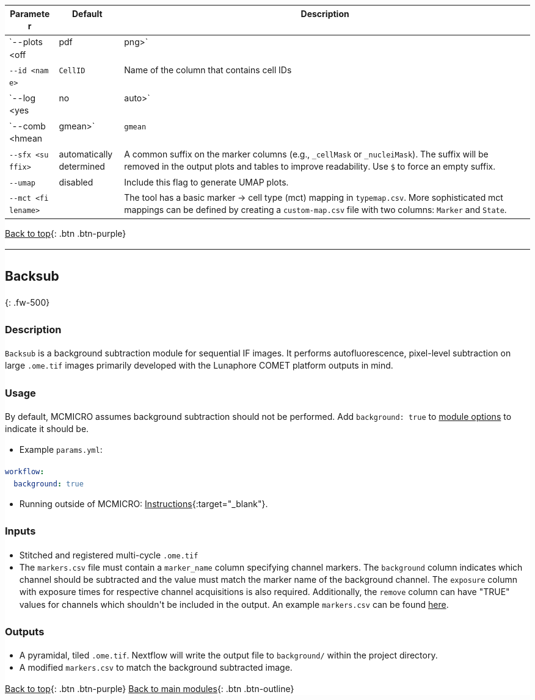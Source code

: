 | Parameter | Default | Description |
| --- | --- | --- |
|`--plots <off|pdf|png>` | `off` | Produces QC plots of individual marker fits and summary UMAP plots in .png or .pdf format. |
| `--id <name>` | `CellID` |Name of the column that contains cell IDs|
| `--log <yes|no|auto>` | `auto` |When a log<sub>10</sub> transformation should be applied prior to fitting the data. The tool will do this automatically if it detects large values. Use `--log no` to force the use of original, non-transformed values instead.|
|`--comb <hmean|gmean>` | `gmean`| Whether to use harmonic mean (`hmean`) or geometric mean (`gmean`) to combine probabilities of expression for individual markers.|
|`--sfx <suffix>` |automatically determined| A common suffix on the marker columns (e.g., `_cellMask` or `_nucleiMask`). The suffix will be removed in the output plots and tables to improve readability. Use `$` to force an empty suffix.|
| `--umap`|disabled| Include this flag to generate UMAP plots.|
|`--mct <filename>` | |The tool has a basic marker -> cell type (mct) mapping in `typemap.csv`. More sophisticated mct mappings can be defined by creating a `custom-map.csv` file with two columns: `Marker` and `State`. |

[Back to top](./other.html#other-modules){: .btn .btn-purple}

---

## Backsub
{: .fw-500}


### Description
`Backsub` is a background subtraction module for sequential IF images. It performs autofluorescence, pixel-level subtraction on large `.ome.tif` images primarily developed with the Lunaphore COMET platform outputs in mind.

### Usage
By default, MCMICRO assumes background subtraction should not be performed. Add `background: true` to [module options]({{site.baseurl}}/parameters/) to indicate it should be.

* Example `params.yml`:

``` yaml
workflow:
  background: true
```

* Running outside of MCMICRO: [Instructions](https://github.com/SchapiroLabor/Background_subtraction){:target="_blank"}.

### Inputs

* Stitched and registered multi-cycle `.ome.tif`
* The `markers.csv` file must contain a `marker_name` column specifying channel markers. The `background` column indicates which channel should be subtracted and the value must match the marker name of the background channel. The `exposure` column with exposure times for respective channel acquisitions is also required. Additionally, the `remove` column can have "TRUE" values for channels which shouldn't be included in the output. An example `markers.csv` can be found [here](https://github.com/SchapiroLabor/Background_subtraction/blob/main/example/markers.csv).

### Outputs

* A pyramidal, tiled `.ome.tif`. Nextflow will write the output file to `background/` within the project directory.
* A modified `markers.csv` to match the background subtracted image.

[Back to top](./other.html#other-modules){: .btn .btn-purple} [Back to main modules](./){: .btn .btn-outline} 
